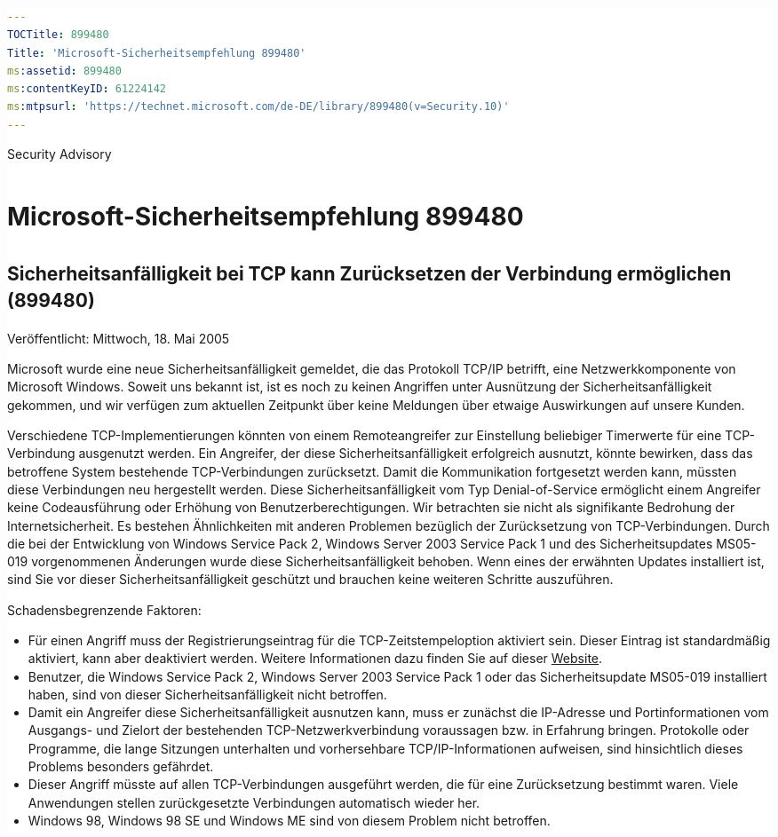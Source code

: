 ```yaml
---
TOCTitle: 899480
Title: 'Microsoft-Sicherheitsempfehlung 899480'
ms:assetid: 899480
ms:contentKeyID: 61224142
ms:mtpsurl: 'https://technet.microsoft.com/de-DE/library/899480(v=Security.10)'
---
```


Security Advisory

Microsoft-Sicherheitsempfehlung 899480
======================================

Sicherheitsanfälligkeit bei TCP kann Zurücksetzen der Verbindung ermöglichen (899480)
-------------------------------------------------------------------------------------

Veröffentlicht: Mittwoch, 18. Mai 2005

Microsoft wurde eine neue Sicherheitsanfälligkeit gemeldet, die das Protokoll TCP/IP betrifft, eine Netzwerkkomponente von Microsoft Windows. Soweit uns bekannt ist, ist es noch zu keinen Angriffen unter Ausnützung der Sicherheitsanfälligkeit gekommen, und wir verfügen zum aktuellen Zeitpunkt über keine Meldungen über etwaige Auswirkungen auf unsere Kunden.

Verschiedene TCP-Implementierungen könnten von einem Remoteangreifer zur Einstellung beliebiger Timerwerte für eine TCP-Verbindung ausgenutzt werden. Ein Angreifer, der diese Sicherheitsanfälligkeit erfolgreich ausnutzt, könnte bewirken, dass das betroffene System bestehende TCP-Verbindungen zurücksetzt. Damit die Kommunikation fortgesetzt werden kann, müssten diese Verbindungen neu hergestellt werden. Diese Sicherheitsanfälligkeit vom Typ Denial-of-Service ermöglicht einem Angreifer keine Codeausführung oder Erhöhung von Benutzerberechtigungen. Wir betrachten sie nicht als signifikante Bedrohung der Internetsicherheit. Es bestehen Ähnlichkeiten mit anderen Problemen bezüglich der Zurücksetzung von TCP-Verbindungen.
Durch die bei der Entwicklung von Windows Service Pack 2, Windows Server 2003 Service Pack 1 und des Sicherheitsupdates MS05-019 vorgenommenen Änderungen wurde diese Sicherheitsanfälligkeit behoben. Wenn eines der erwähnten Updates installiert ist, sind Sie vor dieser Sicherheitsanfälligkeit geschützt und brauchen keine weiteren Schritte auszuführen.

Schadensbegrenzende Faktoren:

-   Für einen Angriff muss der Registrierungseintrag für die TCP-Zeitstempeloption aktiviert sein. Dieser Eintrag ist standardmäßig aktiviert, kann aber deaktiviert werden. Weitere Informationen dazu finden Sie auf dieser [Website](https://www.microsoft.com/resources/documentation/windows/2000/server/reskit/en-us/default.asp?url=/resources/documentation/windows/2000/server/reskit/en-us/regentry/58800.asp).
-   Benutzer, die Windows Service Pack 2, Windows Server 2003 Service Pack 1 oder das Sicherheitsupdate MS05-019 installiert haben, sind von dieser Sicherheitsanfälligkeit nicht betroffen.
-   Damit ein Angreifer diese Sicherheitsanfälligkeit ausnutzen kann, muss er zunächst die IP-Adresse und Portinformationen vom Ausgangs- und Zielort der bestehenden TCP-Netzwerkverbindung voraussagen bzw. in Erfahrung bringen. Protokolle oder Programme, die lange Sitzungen unterhalten und vorhersehbare TCP/IP-Informationen aufweisen, sind hinsichtlich dieses Problems besonders gefährdet.
-   Dieser Angriff müsste auf allen TCP-Verbindungen ausgeführt werden, die für eine Zurücksetzung bestimmt waren. Viele Anwendungen stellen zurückgesetzte Verbindungen automatisch wieder her.
-   Windows 98, Windows 98 SE und Windows ME sind von diesem Problem nicht betroffen.
